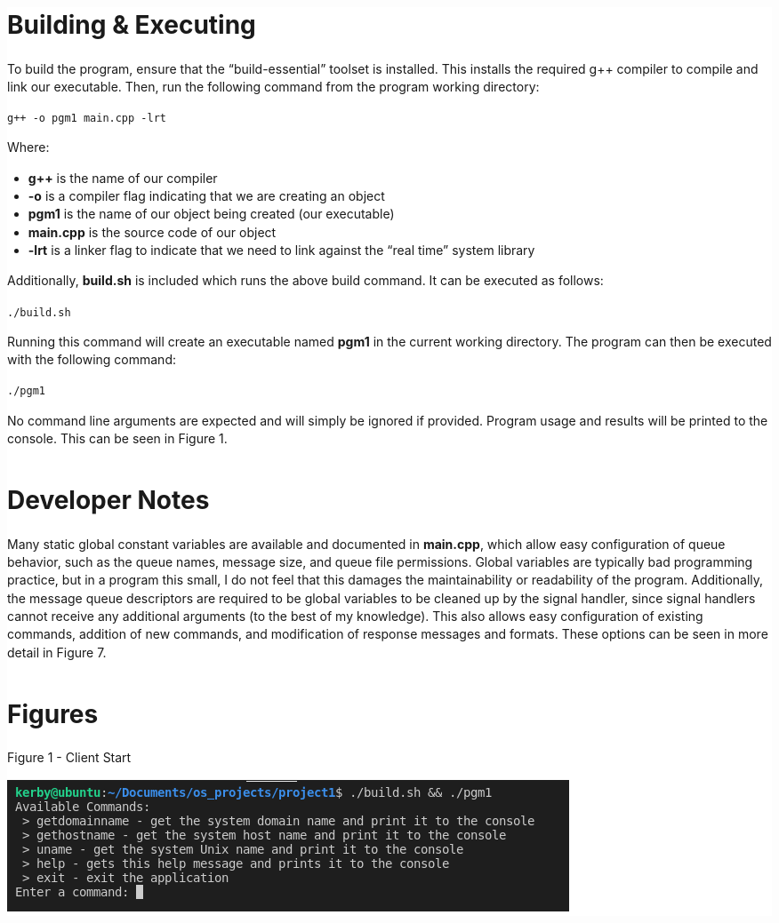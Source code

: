 # Building & Executing

To build the program, ensure that the “build-essential” toolset is installed. This installs the required g++ compiler to compile and link our executable. Then, run the following command from the program working directory:

    g++ -o pgm1 main.cpp -lrt

Where:
* **g++** is the name of our compiler
* **-o** is a compiler flag indicating that we are creating an object
* **pgm1** is the name of our object being created (our executable)
* **main.cpp** is the source code of our object
* **-lrt** is a linker flag to indicate that we need to link against the “real time” system library

Additionally, **build.sh** is included which runs the above build command. It can be executed as follows:
    
    ./build.sh

Running this command will create an executable named **pgm1** in the current working directory. The program can then be executed with the following command:

    ./pgm1

No command line arguments are expected and will simply be ignored if provided. Program usage and results will be printed to the console. This can be seen in Figure 1.

# Developer Notes

Many static global constant variables are available and documented in **main.cpp**, which allow easy configuration of queue behavior, such as the queue names, message size, and queue file permissions. Global variables are typically bad programming practice, but in a program this small, I do not feel that this damages the maintainability or readability of the program. Additionally, the message queue descriptors are required to be global variables to be cleaned up by the signal handler, since signal handlers cannot receive any additional arguments (to the best of my knowledge). This also allows easy configuration of existing commands, addition of new commands, and modification of response messages and formats. These options can be seen in more detail in Figure 7.

# Figures

Figure 1 - Client Start

![Client Start](screenshots/client-start.PNG "Client Start")
